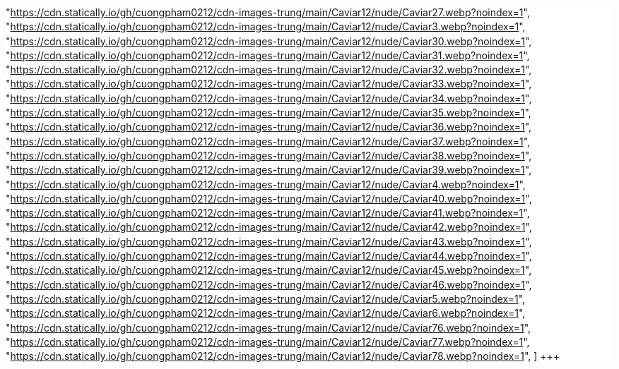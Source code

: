 "https://cdn.statically.io/gh/cuongpham0212/cdn-images-trung/main/Caviar12/nude/Caviar27.webp?noindex=1",
"https://cdn.statically.io/gh/cuongpham0212/cdn-images-trung/main/Caviar12/nude/Caviar3.webp?noindex=1",
"https://cdn.statically.io/gh/cuongpham0212/cdn-images-trung/main/Caviar12/nude/Caviar30.webp?noindex=1",
"https://cdn.statically.io/gh/cuongpham0212/cdn-images-trung/main/Caviar12/nude/Caviar31.webp?noindex=1",
"https://cdn.statically.io/gh/cuongpham0212/cdn-images-trung/main/Caviar12/nude/Caviar32.webp?noindex=1",
"https://cdn.statically.io/gh/cuongpham0212/cdn-images-trung/main/Caviar12/nude/Caviar33.webp?noindex=1",
"https://cdn.statically.io/gh/cuongpham0212/cdn-images-trung/main/Caviar12/nude/Caviar34.webp?noindex=1",
"https://cdn.statically.io/gh/cuongpham0212/cdn-images-trung/main/Caviar12/nude/Caviar35.webp?noindex=1",
"https://cdn.statically.io/gh/cuongpham0212/cdn-images-trung/main/Caviar12/nude/Caviar36.webp?noindex=1",
"https://cdn.statically.io/gh/cuongpham0212/cdn-images-trung/main/Caviar12/nude/Caviar37.webp?noindex=1",
"https://cdn.statically.io/gh/cuongpham0212/cdn-images-trung/main/Caviar12/nude/Caviar38.webp?noindex=1",
"https://cdn.statically.io/gh/cuongpham0212/cdn-images-trung/main/Caviar12/nude/Caviar39.webp?noindex=1",
"https://cdn.statically.io/gh/cuongpham0212/cdn-images-trung/main/Caviar12/nude/Caviar4.webp?noindex=1",
"https://cdn.statically.io/gh/cuongpham0212/cdn-images-trung/main/Caviar12/nude/Caviar40.webp?noindex=1",
"https://cdn.statically.io/gh/cuongpham0212/cdn-images-trung/main/Caviar12/nude/Caviar41.webp?noindex=1",
"https://cdn.statically.io/gh/cuongpham0212/cdn-images-trung/main/Caviar12/nude/Caviar42.webp?noindex=1",
"https://cdn.statically.io/gh/cuongpham0212/cdn-images-trung/main/Caviar12/nude/Caviar43.webp?noindex=1",
"https://cdn.statically.io/gh/cuongpham0212/cdn-images-trung/main/Caviar12/nude/Caviar44.webp?noindex=1",
"https://cdn.statically.io/gh/cuongpham0212/cdn-images-trung/main/Caviar12/nude/Caviar45.webp?noindex=1",
"https://cdn.statically.io/gh/cuongpham0212/cdn-images-trung/main/Caviar12/nude/Caviar46.webp?noindex=1",
"https://cdn.statically.io/gh/cuongpham0212/cdn-images-trung/main/Caviar12/nude/Caviar5.webp?noindex=1",
"https://cdn.statically.io/gh/cuongpham0212/cdn-images-trung/main/Caviar12/nude/Caviar6.webp?noindex=1",
"https://cdn.statically.io/gh/cuongpham0212/cdn-images-trung/main/Caviar12/nude/Caviar76.webp?noindex=1",
"https://cdn.statically.io/gh/cuongpham0212/cdn-images-trung/main/Caviar12/nude/Caviar77.webp?noindex=1",
"https://cdn.statically.io/gh/cuongpham0212/cdn-images-trung/main/Caviar12/nude/Caviar78.webp?noindex=1",
]
+++
